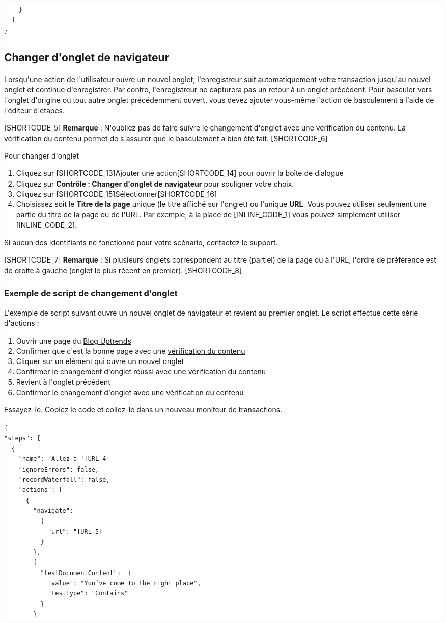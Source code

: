         } 
      ] 
    }

## Changer d'onglet de navigateur

Lorsqu'une action de l'utilisateur ouvre un nouvel onglet, l'enregistreur suit automatiquement votre transaction jusqu'au nouvel onglet et continue d'enregistrer. Par contre, l'enregistreur ne capturera pas un retour à un onglet précédent. Pour basculer vers l'onglet d'origine ou tout autre onglet précédemment ouvert, vous devez ajouter vous-même l'action de basculement à l'aide de l'éditeur d'étapes.

[SHORTCODE_5]
**Remarque** : N'oubliez pas de faire suivre le changement d'onglet avec une vérification du contenu. La [vérification du contenu]([LINK_URL_3]) permet de s'assurer que le basculement a bien été fait.
[SHORTCODE_6]

Pour changer d'onglet

1. Cliquez sur [SHORTCODE_13]Ajouter une action[SHORTCODE_14] pour ouvrir la boîte de dialogue
2. Cliquez sur **Contrôle : Changer d'onglet de navigateur** pour souligner votre choix.
3. Cliquez sur [SHORTCODE_15]Sélectionner[SHORTCODE_16]
4. Choisissez soit le **Titre de la page** unique (le titre affiché sur l'onglet) ou l'unique **URL**. Vous pouvez utiliser seulement une partie du titre de la page ou de l'URL. Par exemple, à la place de [INLINE_CODE_1] vous pouvez simplement utiliser [INLINE_CODE_2].

Si aucun des identifiants ne fonctionne pour votre scénario, [contactez le support]([LINK_URL_4]).

[SHORTCODE_7]
**Remarque** : Si plusieurs onglets correspondent au titre (partiel) de la page ou à l'URL, l'ordre de préférence est de droite à gauche (onglet le plus récent en premier).
[SHORTCODE_8]

### Exemple de script de changement d'onglet

L'exemple de script suivant ouvre un nouvel onglet de navigateur et revient au premier onglet. Le script effectue cette série d'actions :

1. Ouvrir une page du [Blog Uptrends]([LINK_URL_5])
2. Confirmer que c'est la bonne page avec une [vérification du contenu]([LINK_URL_6])
3. Cliquer sur un élément qui ouvre un nouvel onglet
4. Confirmer le changement d'onglet réussi avec une vérification du contenu
5. Revient à l'onglet précédent
6. Confirmer le changement d'onglet avec une vérification du contenu

Essayez-le. Copiez le code et collez-le dans un nouveau moniteur de transactions.

    {  
    "steps": [ 
      {
        "name": "Allez à '[URL_4]
        "ignoreErrors": false,
        "recordWaterfall": false,
        "actions": [
          {
            "navigate":  
              {
                "url": "[URL_5]
              }
            },
            {
              "testDocumentContent":  {
                "value": "You’ve come to the right place",
                "testType": "Contains"
              }
            } 